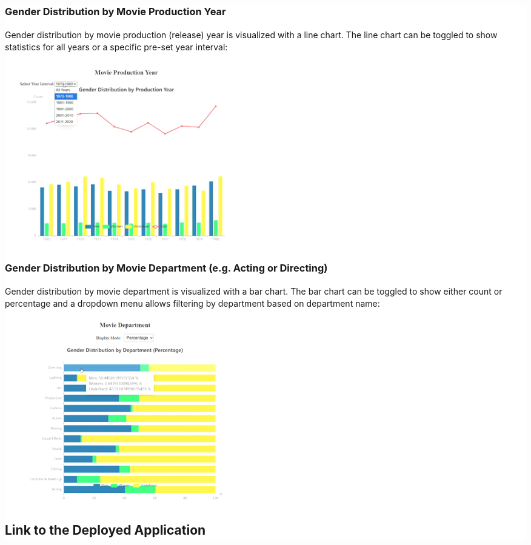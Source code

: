 ### Gender Distribution by Movie Production Year

Gender distribution by movie production (release) year is visualized with a line chart. The line chart can be toggled to show statistics for all years or a specific pre-set year interval:

<img src="./src/public/images/Movie Visualizer Year.gif" alt="Movie Release Years Statistics Demo" width="400" height="300" />

### Gender Distribution by Movie Department (e.g. Acting or Directing)

Gender distribution by movie department is visualized with a bar chart. The bar chart can be toggled to show either count or percentage and a dropdown menu allows filtering by department based on department name:

<img src="./src/public/images/Movie Visualizer Department.gif" alt="Movie Departments Statistics Demo" width="400" height="300" />

## Link to the Deployed Application
